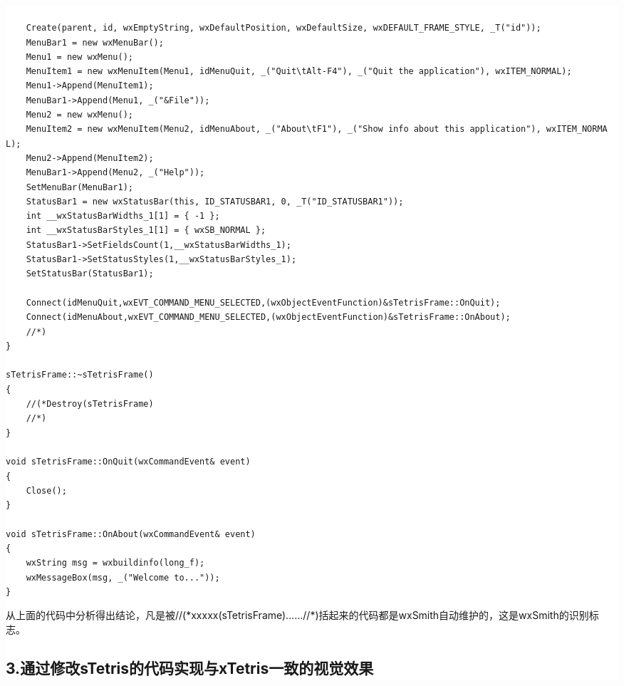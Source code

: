 ```

    Create(parent, id, wxEmptyString, wxDefaultPosition, wxDefaultSize, wxDEFAULT_FRAME_STYLE, _T("id"));
    MenuBar1 = new wxMenuBar();
    Menu1 = new wxMenu();
    MenuItem1 = new wxMenuItem(Menu1, idMenuQuit, _("Quit\tAlt-F4"), _("Quit the application"), wxITEM_NORMAL);
    Menu1->Append(MenuItem1);
    MenuBar1->Append(Menu1, _("&File"));
    Menu2 = new wxMenu();
    MenuItem2 = new wxMenuItem(Menu2, idMenuAbout, _("About\tF1"), _("Show info about this application"), wxITEM_NORMAL);
    Menu2->Append(MenuItem2);
    MenuBar1->Append(Menu2, _("Help"));
    SetMenuBar(MenuBar1);
    StatusBar1 = new wxStatusBar(this, ID_STATUSBAR1, 0, _T("ID_STATUSBAR1"));
    int __wxStatusBarWidths_1[1] = { -1 };
    int __wxStatusBarStyles_1[1] = { wxSB_NORMAL };
    StatusBar1->SetFieldsCount(1,__wxStatusBarWidths_1);
    StatusBar1->SetStatusStyles(1,__wxStatusBarStyles_1);
    SetStatusBar(StatusBar1);

    Connect(idMenuQuit,wxEVT_COMMAND_MENU_SELECTED,(wxObjectEventFunction)&sTetrisFrame::OnQuit);
    Connect(idMenuAbout,wxEVT_COMMAND_MENU_SELECTED,(wxObjectEventFunction)&sTetrisFrame::OnAbout);
    //*)
}

sTetrisFrame::~sTetrisFrame()
{
    //(*Destroy(sTetrisFrame)
    //*)
}

void sTetrisFrame::OnQuit(wxCommandEvent& event)
{
    Close();
}

void sTetrisFrame::OnAbout(wxCommandEvent& event)
{
    wxString msg = wxbuildinfo(long_f);
    wxMessageBox(msg, _("Welcome to..."));
}
```


从上面的代码中分析得出结论，凡是被//(\*xxxxx(sTetrisFrame)……//\*)括起来的代码都是wxSmith自动维护的，这是wxSmith的识别标志。


## 3\.通过修改sTetris的代码实现与xTetris一致的视觉效果

